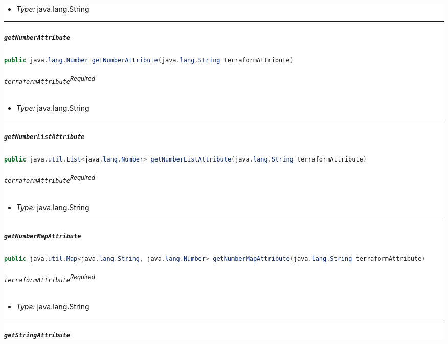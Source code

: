 - *Type:* java.lang.String

---

##### `getNumberAttribute` <a name="getNumberAttribute" id="@cdktf/provider-azurestack.virtualNetwork.VirtualNetworkTimeoutsOutputReference.getNumberAttribute"></a>

```java
public java.lang.Number getNumberAttribute(java.lang.String terraformAttribute)
```

###### `terraformAttribute`<sup>Required</sup> <a name="terraformAttribute" id="@cdktf/provider-azurestack.virtualNetwork.VirtualNetworkTimeoutsOutputReference.getNumberAttribute.parameter.terraformAttribute"></a>

- *Type:* java.lang.String

---

##### `getNumberListAttribute` <a name="getNumberListAttribute" id="@cdktf/provider-azurestack.virtualNetwork.VirtualNetworkTimeoutsOutputReference.getNumberListAttribute"></a>

```java
public java.util.List<java.lang.Number> getNumberListAttribute(java.lang.String terraformAttribute)
```

###### `terraformAttribute`<sup>Required</sup> <a name="terraformAttribute" id="@cdktf/provider-azurestack.virtualNetwork.VirtualNetworkTimeoutsOutputReference.getNumberListAttribute.parameter.terraformAttribute"></a>

- *Type:* java.lang.String

---

##### `getNumberMapAttribute` <a name="getNumberMapAttribute" id="@cdktf/provider-azurestack.virtualNetwork.VirtualNetworkTimeoutsOutputReference.getNumberMapAttribute"></a>

```java
public java.util.Map<java.lang.String, java.lang.Number> getNumberMapAttribute(java.lang.String terraformAttribute)
```

###### `terraformAttribute`<sup>Required</sup> <a name="terraformAttribute" id="@cdktf/provider-azurestack.virtualNetwork.VirtualNetworkTimeoutsOutputReference.getNumberMapAttribute.parameter.terraformAttribute"></a>

- *Type:* java.lang.String

---

##### `getStringAttribute` <a name="getStringAttribute" id="@cdktf/provider-azurestack.virtualNetwork.VirtualNetworkTimeoutsOutputReference.getStringAttribute"></a>
